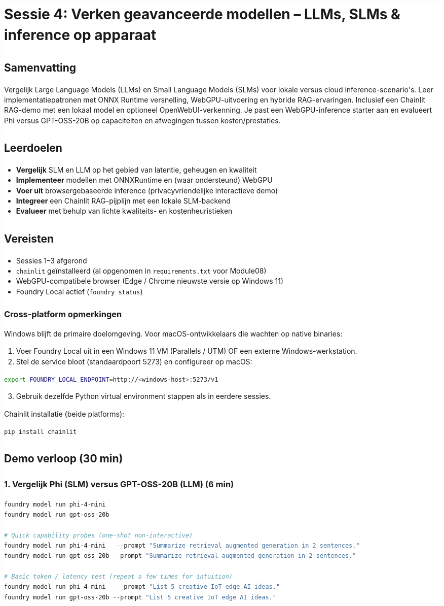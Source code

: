 
# Sessie 4: Verken geavanceerde modellen – LLMs, SLMs & inference op apparaat

## Samenvatting

Vergelijk Large Language Models (LLMs) en Small Language Models (SLMs) voor lokale versus cloud inference-scenario's. Leer implementatiepatronen met ONNX Runtime versnelling, WebGPU-uitvoering en hybride RAG-ervaringen. Inclusief een Chainlit RAG-demo met een lokaal model en optioneel OpenWebUI-verkenning. Je past een WebGPU-inference starter aan en evalueert Phi versus GPT-OSS-20B op capaciteiten en afwegingen tussen kosten/prestaties.

## Leerdoelen

- **Vergelijk** SLM en LLM op het gebied van latentie, geheugen en kwaliteit
- **Implementeer** modellen met ONNXRuntime en (waar ondersteund) WebGPU
- **Voer uit** browsergebaseerde inference (privacyvriendelijke interactieve demo)
- **Integreer** een Chainlit RAG-pijplijn met een lokale SLM-backend
- **Evalueer** met behulp van lichte kwaliteits- en kostenheuristieken

## Vereisten

- Sessies 1–3 afgerond
- `chainlit` geïnstalleerd (al opgenomen in `requirements.txt` voor Module08)
- WebGPU-compatibele browser (Edge / Chrome nieuwste versie op Windows 11)
- Foundry Local actief (`foundry status`)

### Cross-platform opmerkingen

Windows blijft de primaire doelomgeving. Voor macOS-ontwikkelaars die wachten op native binaries:
1. Voer Foundry Local uit in een Windows 11 VM (Parallels / UTM) OF een externe Windows-werkstation.
2. Stel de service bloot (standaardpoort 5273) en configureer op macOS:
```bash
export FOUNDRY_LOCAL_ENDPOINT=http://<windows-host>:5273/v1
```
3. Gebruik dezelfde Python virtual environment stappen als in eerdere sessies.

Chainlit installatie (beide platforms):
```bash
pip install chainlit
```

## Demo verloop (30 min)

### 1. Vergelijk Phi (SLM) versus GPT-OSS-20B (LLM) (6 min)

```powershell
foundry model run phi-4-mini
foundry model run gpt-oss-20b

# Quick capability probes (one-shot non-interactive)
foundry model run phi-4-mini   --prompt "Summarize retrieval augmented generation in 2 sentences."
foundry model run gpt-oss-20b --prompt "Summarize retrieval augmented generation in 2 sentences."

# Basic token / latency test (repeat a few times for intuition)
foundry model run phi-4-mini   --prompt "List 5 creative IoT edge AI ideas."
foundry model run gpt-oss-20b --prompt "List 5 creative IoT edge AI ideas."
```
